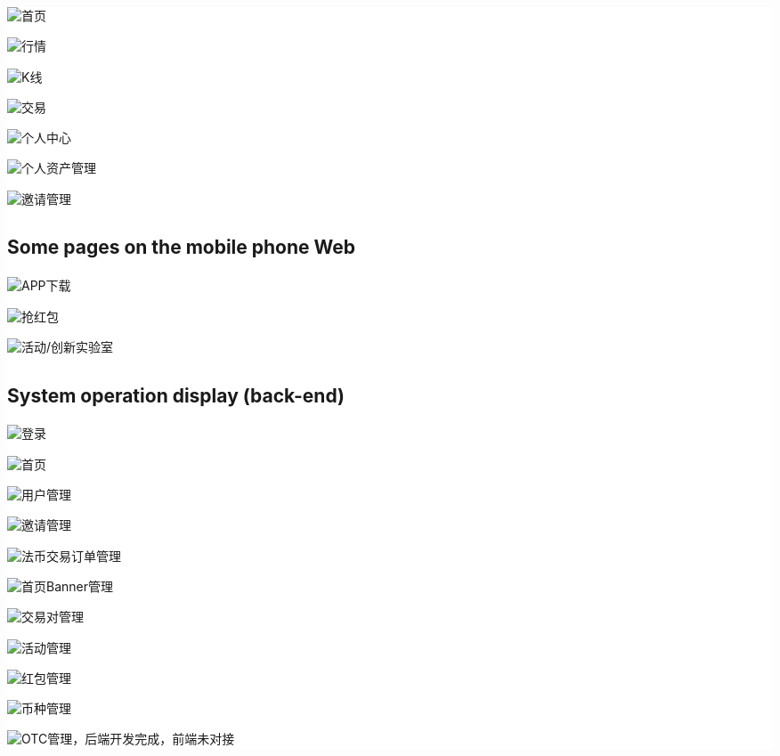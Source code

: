 ![首页](https://images.gitee.com/uploads/images/2020/0322/193927_9940ca7c_2182501.jpeg "图片10.jpg")

![行情](https://images.gitee.com/uploads/images/2020/0322/193941_ff5a16a2_2182501.jpeg "图片11.jpg")

![K线](https://images.gitee.com/uploads/images/2020/0322/193951_abf7b5b6_2182501.jpeg "图片12.jpg")

![交易](https://images.gitee.com/uploads/images/2020/0322/194003_d14a772a_2182501.jpeg "图片13.jpg")

![个人中心](https://images.gitee.com/uploads/images/2020/0322/194021_a047d3a5_2182501.jpeg "图片14.jpg")

![个人资产管理](https://images.gitee.com/uploads/images/2020/0322/194059_faeeeb4a_2182501.jpeg "图片15.jpg")

![邀请管理](https://images.gitee.com/uploads/images/2020/0322/194112_7ae11b00_2182501.jpeg "图片16.jpg")

## Some pages on the mobile phone Web

![APP下载](https://images.gitee.com/uploads/images/2020/0325/130921_7d8dee06_2182501.jpeg "12.jpg")

![抢红包](https://images.gitee.com/uploads/images/2020/0325/130936_18809c8f_2182501.jpeg "11.jpg")

![活动/创新实验室](https://images.gitee.com/uploads/images/2020/0325/130948_e36b562d_2182501.jpeg "13.jpg")


## System operation display (back-end)

![登录](https://images.gitee.com/uploads/images/2020/0322/194251_9b5293ff_2182501.png "图片17.png")

![首页](https://images.gitee.com/uploads/images/2020/0322/194305_f83e4f90_2182501.png "图片18.png")

![用户管理](https://images.gitee.com/uploads/images/2020/0322/194321_73eb8f58_2182501.png "图片19.png")

![邀请管理](https://images.gitee.com/uploads/images/2020/0322/194337_fd257186_2182501.png "图片20.png")

![法币交易订单管理](https://images.gitee.com/uploads/images/2020/0322/194406_ebe7328d_2182501.png "图片21.png")

![首页Banner管理](https://images.gitee.com/uploads/images/2020/0322/194433_4fb39b0a_2182501.png "图片22.png")

![交易对管理](https://images.gitee.com/uploads/images/2020/0322/194450_1eb7bb6f_2182501.png "图片23.png")

![活动管理](https://images.gitee.com/uploads/images/2020/0322/194505_204d23ce_2182501.png "图片24.png")

![红包管理](https://images.gitee.com/uploads/images/2020/0322/194531_e12eb93a_2182501.png "图片25.png")

![币种管理](https://images.gitee.com/uploads/images/2020/0322/194618_fe17409a_2182501.png "图片26.png")

![OTC管理，后端开发完成，前端未对接](https://images.gitee.com/uploads/images/2020/0322/194654_bd0acbe7_2182501.png "图片27.png")
